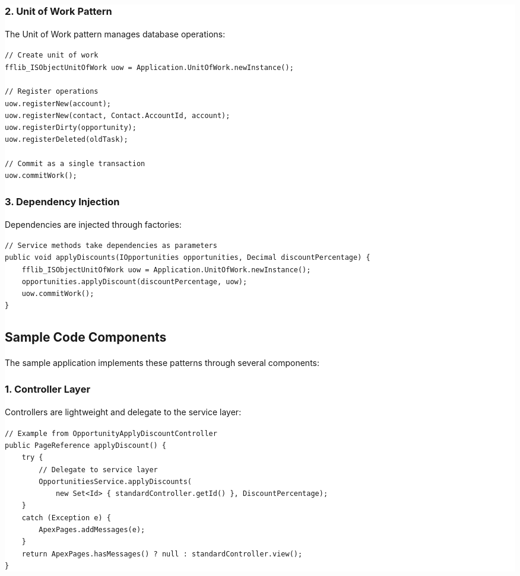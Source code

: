 ### 2. Unit of Work Pattern

The Unit of Work pattern manages database operations:

```apex
// Create unit of work
fflib_ISObjectUnitOfWork uow = Application.UnitOfWork.newInstance();

// Register operations
uow.registerNew(account);
uow.registerNew(contact, Contact.AccountId, account);
uow.registerDirty(opportunity);
uow.registerDeleted(oldTask);

// Commit as a single transaction
uow.commitWork();
```

### 3. Dependency Injection

Dependencies are injected through factories:

```apex
// Service methods take dependencies as parameters
public void applyDiscounts(IOpportunities opportunities, Decimal discountPercentage) {
    fflib_ISObjectUnitOfWork uow = Application.UnitOfWork.newInstance();
    opportunities.applyDiscount(discountPercentage, uow);
    uow.commitWork();
}
```

## Sample Code Components

The sample application implements these patterns through several components:

### 1. Controller Layer

Controllers are lightweight and delegate to the service layer:

```apex
// Example from OpportunityApplyDiscountController
public PageReference applyDiscount() {
    try {
        // Delegate to service layer
        OpportunitiesService.applyDiscounts(
            new Set<Id> { standardController.getId() }, DiscountPercentage);
    }
    catch (Exception e) {
        ApexPages.addMessages(e);
    }        
    return ApexPages.hasMessages() ? null : standardController.view();              
}
```
